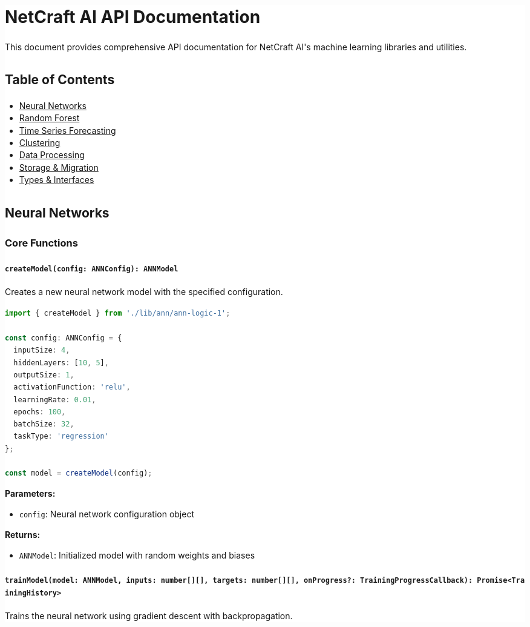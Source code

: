 # NetCraft AI API Documentation

This document provides comprehensive API documentation for NetCraft AI's machine learning libraries and utilities.

## Table of Contents

- [Neural Networks](#neural-networks)
- [Random Forest](#random-forest)
- [Time Series Forecasting](#time-series-forecasting)
- [Clustering](#clustering)
- [Data Processing](#data-processing)
- [Storage & Migration](#storage--migration)
- [Types & Interfaces](#types--interfaces)

## Neural Networks

### Core Functions

#### `createModel(config: ANNConfig): ANNModel`

Creates a new neural network model with the specified configuration.

```typescript
import { createModel } from './lib/ann/ann-logic-1';

const config: ANNConfig = {
  inputSize: 4,
  hiddenLayers: [10, 5],
  outputSize: 1,
  activationFunction: 'relu',
  learningRate: 0.01,
  epochs: 100,
  batchSize: 32,
  taskType: 'regression'
};

const model = createModel(config);
```

**Parameters:**
- `config`: Neural network configuration object

**Returns:**
- `ANNModel`: Initialized model with random weights and biases

#### `trainModel(model: ANNModel, inputs: number[][], targets: number[][], onProgress?: TrainingProgressCallback): Promise<TrainingHistory>`

Trains the neural network using gradient descent with backpropagation.
